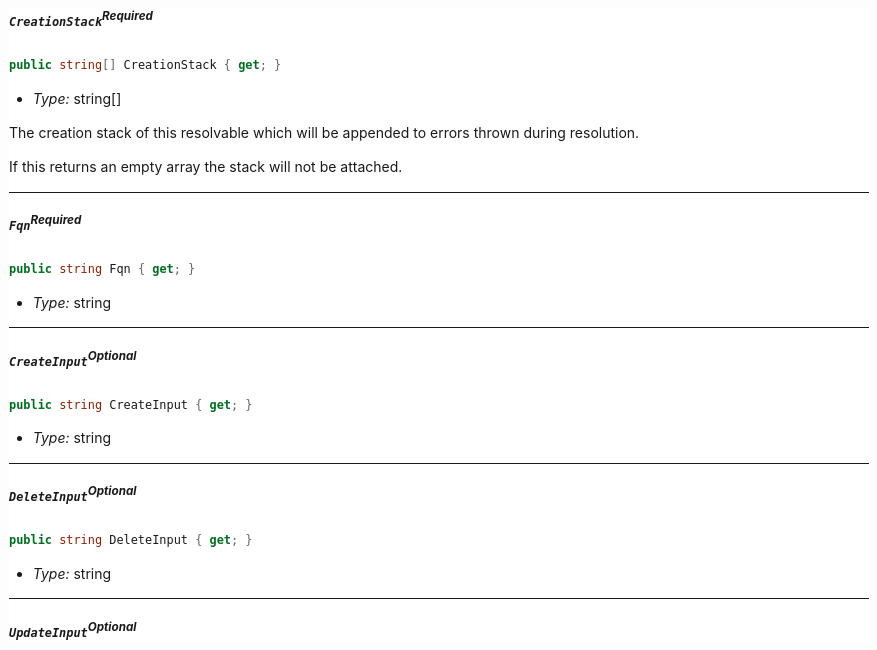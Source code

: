
##### `CreationStack`<sup>Required</sup> <a name="CreationStack" id="rhizo-co-terraform-provider-oci.apmSyntheticsOnPremiseVantagePoint.ApmSyntheticsOnPremiseVantagePointTimeoutsOutputReference.property.creationStack"></a>

```csharp
public string[] CreationStack { get; }
```

- *Type:* string[]

The creation stack of this resolvable which will be appended to errors thrown during resolution.

If this returns an empty array the stack will not be attached.

---

##### `Fqn`<sup>Required</sup> <a name="Fqn" id="rhizo-co-terraform-provider-oci.apmSyntheticsOnPremiseVantagePoint.ApmSyntheticsOnPremiseVantagePointTimeoutsOutputReference.property.fqn"></a>

```csharp
public string Fqn { get; }
```

- *Type:* string

---

##### `CreateInput`<sup>Optional</sup> <a name="CreateInput" id="rhizo-co-terraform-provider-oci.apmSyntheticsOnPremiseVantagePoint.ApmSyntheticsOnPremiseVantagePointTimeoutsOutputReference.property.createInput"></a>

```csharp
public string CreateInput { get; }
```

- *Type:* string

---

##### `DeleteInput`<sup>Optional</sup> <a name="DeleteInput" id="rhizo-co-terraform-provider-oci.apmSyntheticsOnPremiseVantagePoint.ApmSyntheticsOnPremiseVantagePointTimeoutsOutputReference.property.deleteInput"></a>

```csharp
public string DeleteInput { get; }
```

- *Type:* string

---

##### `UpdateInput`<sup>Optional</sup> <a name="UpdateInput" id="rhizo-co-terraform-provider-oci.apmSyntheticsOnPremiseVantagePoint.ApmSyntheticsOnPremiseVantagePointTimeoutsOutputReference.property.updateInput"></a>
